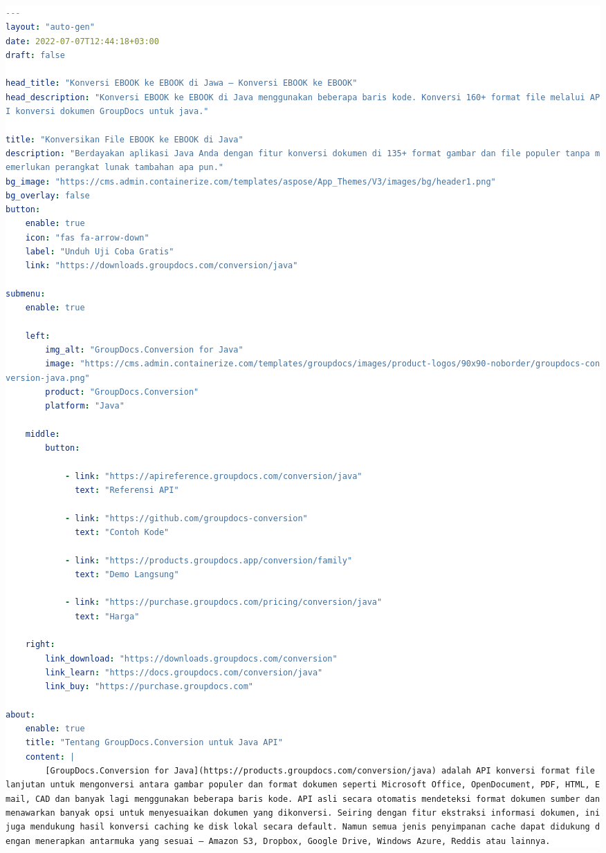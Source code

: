 ```yaml
---
layout: "auto-gen"
date: 2022-07-07T12:44:18+03:00
draft: false

head_title: "Konversi EBOOK ke EBOOK di Jawa – Konversi EBOOK ke EBOOK"
head_description: "Konversi EBOOK ke EBOOK di Java menggunakan beberapa baris kode. Konversi 160+ format file melalui API konversi dokumen GroupDocs untuk java."

title: "Konversikan File EBOOK ke EBOOK di Java"
description: "Berdayakan aplikasi Java Anda dengan fitur konversi dokumen di 135+ format gambar dan file populer tanpa memerlukan perangkat lunak tambahan apa pun."
bg_image: "https://cms.admin.containerize.com/templates/aspose/App_Themes/V3/images/bg/header1.png"
bg_overlay: false
button:
    enable: true
    icon: "fas fa-arrow-down"
    label: "Unduh Uji Coba Gratis"
    link: "https://downloads.groupdocs.com/conversion/java"

submenu:
    enable: true

    left:
        img_alt: "GroupDocs.Conversion for Java"
        image: "https://cms.admin.containerize.com/templates/groupdocs/images/product-logos/90x90-noborder/groupdocs-conversion-java.png"
        product: "GroupDocs.Conversion"
        platform: "Java"

    middle:
        button:

            - link: "https://apireference.groupdocs.com/conversion/java"
              text: "Referensi API"

            - link: "https://github.com/groupdocs-conversion"
              text: "Contoh Kode"

            - link: "https://products.groupdocs.app/conversion/family"
              text: "Demo Langsung"

            - link: "https://purchase.groupdocs.com/pricing/conversion/java"
              text: "Harga"

    right:
        link_download: "https://downloads.groupdocs.com/conversion"
        link_learn: "https://docs.groupdocs.com/conversion/java"
        link_buy: "https://purchase.groupdocs.com"

about:
    enable: true
    title: "Tentang GroupDocs.Conversion untuk Java API"
    content: |
        [GroupDocs.Conversion for Java](https://products.groupdocs.com/conversion/java) adalah API konversi format file lanjutan untuk mengonversi antara gambar populer dan format dokumen seperti Microsoft Office, OpenDocument, PDF, HTML, Email, CAD dan banyak lagi menggunakan beberapa baris kode. API asli secara otomatis mendeteksi format dokumen sumber dan menawarkan banyak opsi untuk menyesuaikan dokumen yang dikonversi. Seiring dengan fitur ekstraksi informasi dokumen, ini juga mendukung hasil konversi caching ke disk lokal secara default. Namun semua jenis penyimpanan cache dapat didukung dengan menerapkan antarmuka yang sesuai – Amazon S3, Dropbox, Google Drive, Windows Azure, Reddis atau lainnya.

```